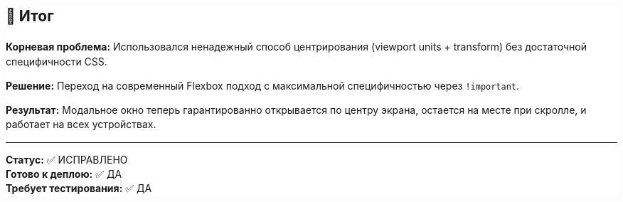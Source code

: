 
## 🎉 Итог

**Корневая проблема:** Использовался ненадежный способ центрирования (viewport units + transform) без достаточной специфичности CSS.

**Решение:** Переход на современный Flexbox подход с максимальной специфичностью через `!important`.

**Результат:** Модальное окно теперь гарантированно открывается по центру экрана, остается на месте при скролле, и работает на всех устройствах.

---

**Статус:** ✅ ИСПРАВЛЕНО  
**Готово к деплою:** ✅ ДА  
**Требует тестирования:** ✅ ДА

